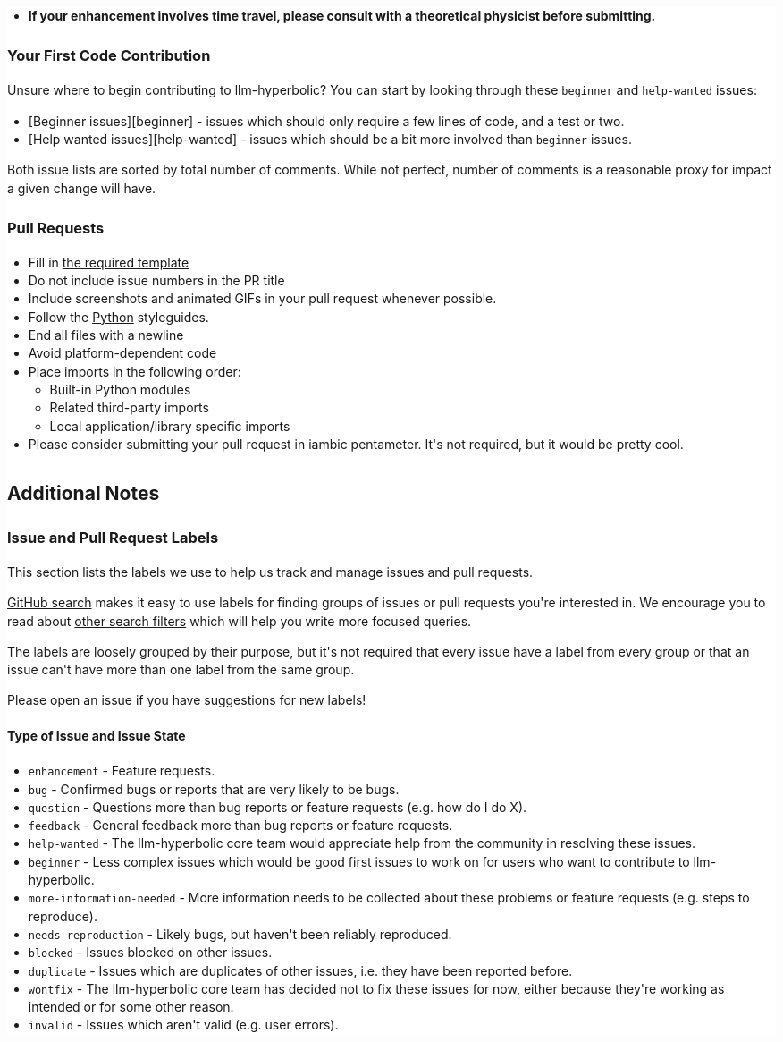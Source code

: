 * **If your enhancement involves time travel, please consult with a theoretical physicist before submitting.**

### Your First Code Contribution

Unsure where to begin contributing to llm-hyperbolic? You can start by looking through these `beginner` and `help-wanted` issues:

* [Beginner issues][beginner] - issues which should only require a few lines of code, and a test or two.
* [Help wanted issues][help-wanted] - issues which should be a bit more involved than `beginner` issues.

Both issue lists are sorted by total number of comments. While not perfect, number of comments is a reasonable proxy for impact a given change will have.

### Pull Requests

* Fill in [the required template](PULL_REQUEST_TEMPLATE.md)
* Do not include issue numbers in the PR title
* Include screenshots and animated GIFs in your pull request whenever possible.
* Follow the [Python](https://www.python.org/dev/peps/pep-0008/) styleguides.
* End all files with a newline
* Avoid platform-dependent code
* Place imports in the following order:
    * Built-in Python modules
    * Related third-party imports
    * Local application/library specific imports
* Please consider submitting your pull request in iambic pentameter. It's not required, but it would be pretty cool.

## Additional Notes

### Issue and Pull Request Labels

This section lists the labels we use to help us track and manage issues and pull requests.

[GitHub search](https://help.github.com/articles/searching-issues/) makes it easy to use labels for finding groups of issues or pull requests you're interested in. We encourage you to read about [other search filters](https://help.github.com/articles/searching-issues/) which will help you write more focused queries.

The labels are loosely grouped by their purpose, but it's not required that every issue have a label from every group or that an issue can't have more than one label from the same group.

Please open an issue if you have suggestions for new labels!

#### Type of Issue and Issue State

* `enhancement` - Feature requests.
* `bug` - Confirmed bugs or reports that are very likely to be bugs.
* `question` - Questions more than bug reports or feature requests (e.g. how do I do X).
* `feedback` - General feedback more than bug reports or feature requests.
* `help-wanted` - The llm-hyperbolic core team would appreciate help from the community in resolving these issues.
* `beginner` - Less complex issues which would be good first issues to work on for users who want to contribute to llm-hyperbolic.
* `more-information-needed` - More information needs to be collected about these problems or feature requests (e.g. steps to reproduce).
* `needs-reproduction` - Likely bugs, but haven't been reliably reproduced.
* `blocked` - Issues blocked on other issues.
* `duplicate` - Issues which are duplicates of other issues, i.e. they have been reported before.
* `wontfix` - The llm-hyperbolic core team has decided not to fix these issues for now, either because they're working as intended or for some other reason.
* `invalid` - Issues which aren't valid (e.g. user errors).